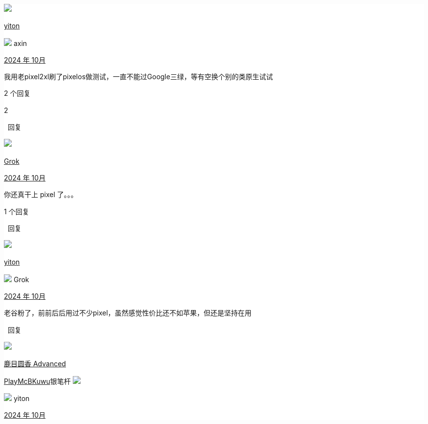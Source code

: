 [![](https://cdn.linux.do/user_avatar/linux.do/yiton/96/362473_2.png)
](/u/yiton)

[yiton](/u/yiton)

 ![](https://cdn.linux.do/user_avatar/linux.do/axin/48/288176_2.png)
 axin

[2024 年 10月](/t/topic/220413/48?u=niyan2025 "发布日期")

我用老pixel2xl刷了pixelos做测试，一直不能过Google三绿，等有空换个别的类原生试试

  

2 个回复

2

​ ​ 回复

[![](https://cdn.linux.do/user_avatar/linux.do/grok/96/375161_2.png)
](/u/Grok)

[Grok](/u/Grok)

[2024 年 10月](/t/topic/220413/49?u=niyan2025 "发布日期")

你还真干上 pixel 了。。。

  

1 个回复

​ ​ 回复

[![](https://cdn.linux.do/user_avatar/linux.do/yiton/96/362473_2.png)
](/u/yiton)

[yiton](/u/yiton)

 ![](https://cdn.linux.do/user_avatar/linux.do/grok/48/375161_2.png)
 Grok

[2024 年 10月](/t/topic/220413/50?u=niyan2025 "发布日期")

老谷粉了，前前后后用过不少pixel，虽然感觉性价比还不如苹果，但还是坚持在用

  

​ ​ 回复

[![](https://cdn.linux.do/user_avatar/linux.do/playmcbkuwu/96/136350_2.png)
](/u/PlayMcBKuwu)

[鹿目圆香 Advanced](/u/PlayMcBKuwu)

[PlayMcBKuwu](/u/PlayMcBKuwu)银笔杆 ![](https://cdn.linux.do/images/emoji/twemoji/heart.png?v=14) 

 ![](https://cdn.linux.do/user_avatar/linux.do/yiton/48/362473_2.png)
 yiton

[2024 年 10月](/t/topic/220413/51?u=niyan2025 "发布日期")
